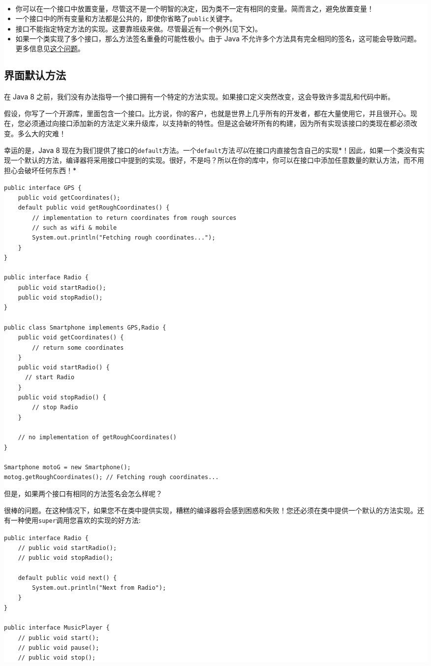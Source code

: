 *   你可以在一个接口中放置变量，尽管这不是一个明智的决定，因为类不一定有相同的变量。简而言之，避免放置变量！
*   一个接口中的所有变量和方法都是公共的，即使你省略了`public`关键字。
*   接口不能指定特定方法的实现。这要靠班级来做。尽管最近有一个例外(见下文)。
*   如果一个类实现了多个接口，那么方法签名重叠的可能性极小。由于 Java 不允许多个方法具有完全相同的签名，这可能会导致问题。更多信息见[这个问题](http://stackoverflow.com/questions/2598009/method-name-collision-in-interface-implementation-java)。

## **界面默认方法**

在 Java 8 之前，我们没有办法指导一个接口拥有一个特定的方法实现。如果接口定义突然改变，这会导致许多混乱和代码中断。

假设，你写了一个开源库，里面包含一个接口。比方说，你的客户，也就是世界上几乎所有的开发者，都在大量使用它，并且很开心。现在，您必须通过向接口添加新的方法定义来升级库，以支持新的特性。但是这会破坏所有的构建，因为所有实现该接口的类现在都必须改变。多么大的灾难！

幸运的是，Java 8 现在为我们提供了接口的`default`方法。一个`default`方法*可以*在接口内直接包含自己的实现*！因此，如果一个类没有实现一个默认的方法，编译器将采用接口中提到的实现。很好，不是吗？所以在你的库中，你可以在接口中添加任意数量的默认方法，而不用担心会破坏任何东西！*

```
public interface GPS {
    public void getCoordinates();
    default public void getRoughCoordinates() {
        // implementation to return coordinates from rough sources
        // such as wifi & mobile
        System.out.println("Fetching rough coordinates...");
    }
}

public interface Radio {
    public void startRadio();
    public void stopRadio();
}

public class Smartphone implements GPS,Radio {
    public void getCoordinates() {
        // return some coordinates
    }
    public void startRadio() {
      // start Radio
    }
    public void stopRadio() {
        // stop Radio
    }

    // no implementation of getRoughCoordinates()
}

Smartphone motoG = new Smartphone();
motog.getRoughCoordinates(); // Fetching rough coordinates...
```

但是，如果两个接口有相同的方法签名会怎么样呢？

很棒的问题。在这种情况下，如果您不在类中提供实现，糟糕的编译器将会感到困惑和失败！您还必须在类中提供一个默认的方法实现。还有一种使用`super`调用您喜欢的实现的好方法:

```
public interface Radio {
    // public void startRadio();
    // public void stopRadio();

    default public void next() {
        System.out.println("Next from Radio");
    }
}

public interface MusicPlayer {
    // public void start();
    // public void pause();
    // public void stop();
```